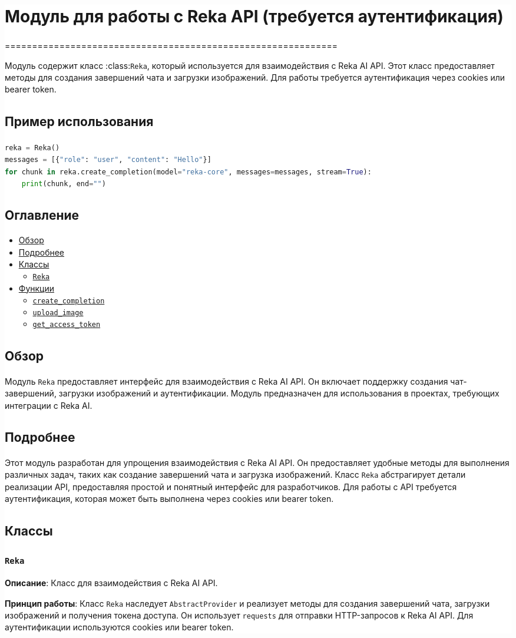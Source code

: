 # Модуль для работы с Reka API (требуется аутентификация)
=============================================================

Модуль содержит класс :class:`Reka`, который используется для взаимодействия с Reka AI API.
Этот класс предоставляет методы для создания завершений чата и загрузки изображений.
Для работы требуется аутентификация через cookies или bearer token.

Пример использования
----------------------

```python
reka = Reka()
messages = [{"role": "user", "content": "Hello"}]
for chunk in reka.create_completion(model="reka-core", messages=messages, stream=True):
    print(chunk, end="")
```

## Оглавление

- [Обзор](#обзор)
- [Подробнее](#подробнее)
- [Классы](#классы)
    - [`Reka`](#reka)
- [Функции](#функции)
    - [`create_completion`](#create_completion)
    - [`upload_image`](#upload_image)
    - [`get_access_token`](#get_access_token)

## Обзор

Модуль `Reka` предоставляет интерфейс для взаимодействия с Reka AI API.
Он включает поддержку создания чат-завершений, загрузки изображений и аутентификации.
Модуль предназначен для использования в проектах, требующих интеграции с Reka AI.

## Подробнее

Этот модуль разработан для упрощения взаимодействия с Reka AI API. Он предоставляет удобные методы для выполнения различных задач, таких как создание завершений чата и загрузка изображений.
Класс `Reka` абстрагирует детали реализации API, предоставляя простой и понятный интерфейс для разработчиков.
Для работы с API требуется аутентификация, которая может быть выполнена через cookies или bearer token.

## Классы

### `Reka`

**Описание**: Класс для взаимодействия с Reka AI API.

   **Принцип работы**:
   Класс `Reka` наследует `AbstractProvider` и реализует методы для создания завершений чата, загрузки изображений и получения токена доступа. Он использует `requests` для отправки HTTP-запросов к Reka AI API.
   Для аутентификации используются cookies или bearer token.
